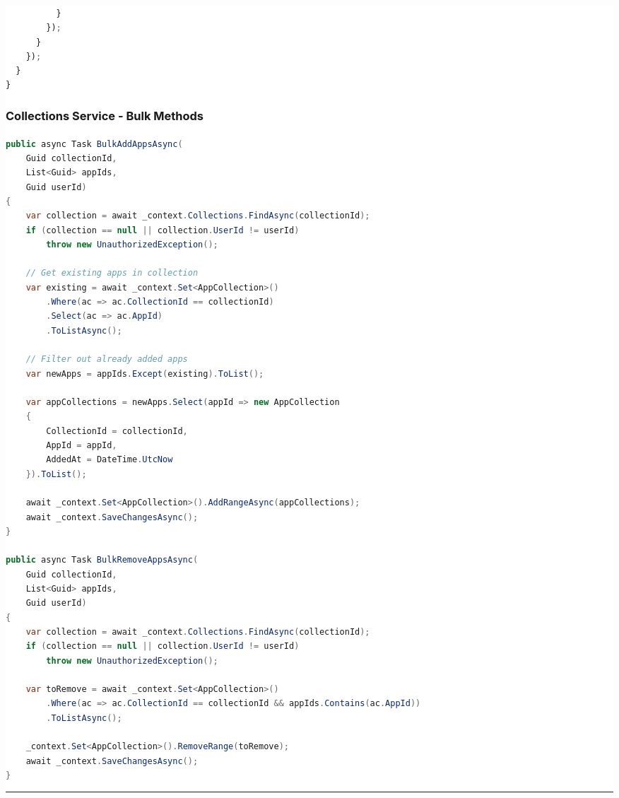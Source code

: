```typescript
          }
        });
      }
    });
  }
}
```

### Collections Service - Bulk Methods
```csharp
public async Task BulkAddAppsAsync(
    Guid collectionId,
    List<Guid> appIds,
    Guid userId)
{
    var collection = await _context.Collections.FindAsync(collectionId);
    if (collection == null || collection.UserId != userId)
        throw new UnauthorizedException();
    
    // Get existing apps in collection
    var existing = await _context.Set<AppCollection>()
        .Where(ac => ac.CollectionId == collectionId)
        .Select(ac => ac.AppId)
        .ToListAsync();
    
    // Filter out already added apps
    var newApps = appIds.Except(existing).ToList();
    
    var appCollections = newApps.Select(appId => new AppCollection
    {
        CollectionId = collectionId,
        AppId = appId,
        AddedAt = DateTime.UtcNow
    }).ToList();
    
    await _context.Set<AppCollection>().AddRangeAsync(appCollections);
    await _context.SaveChangesAsync();
}

public async Task BulkRemoveAppsAsync(
    Guid collectionId,
    List<Guid> appIds,
    Guid userId)
{
    var collection = await _context.Collections.FindAsync(collectionId);
    if (collection == null || collection.UserId != userId)
        throw new UnauthorizedException();
    
    var toRemove = await _context.Set<AppCollection>()
        .Where(ac => ac.CollectionId == collectionId && appIds.Contains(ac.AppId))
        .ToListAsync();
    
    _context.Set<AppCollection>().RemoveRange(toRemove);
    await _context.SaveChangesAsync();
}
```

---